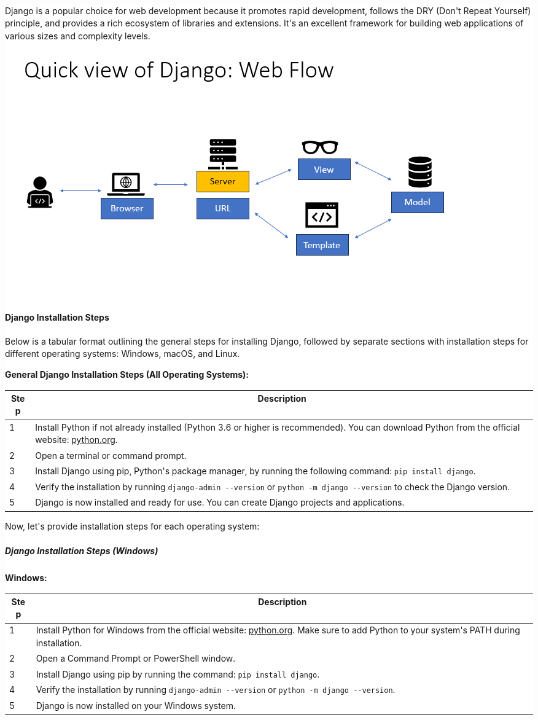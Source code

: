 Django is a popular choice for web development because it promotes rapid development, follows the DRY (Don't Repeat Yourself) principle, and provides a rich ecosystem of libraries and extensions. It's an excellent framework for building web applications of various sizes and complexity levels.

<img src="/static/images/django/django_webflow.png" alt="">

#### Django Installation Steps 
Below is a tabular format outlining the general steps for installing Django, followed by separate sections with installation steps for different operating systems: Windows, macOS, and Linux.

**General Django Installation Steps (All Operating Systems):**

| Step | Description                                                |
| ---- | ---------------------------------------------------------- |
| 1    | Install Python if not already installed (Python 3.6 or higher is recommended). You can download Python from the official website: [python.org](https://www.python.org/downloads/). |
| 2    | Open a terminal or command prompt.                        |
| 3    | Install Django using pip, Python's package manager, by running the following command: `pip install django`. |
| 4    | Verify the installation by running `django-admin --version` or `python -m django --version` to check the Django version. |
| 5    | Django is now installed and ready for use. You can create Django projects and applications.

Now, let's provide installation steps for each operating system:

##### Django Installation Steps (Windows)
**Windows:**

| Step | Description                                                |
| ---- | ---------------------------------------------------------- |
| 1    | Install Python for Windows from the official website: [python.org](https://www.python.org/downloads/windows/). Make sure to add Python to your system's PATH during installation. |
| 2    | Open a Command Prompt or PowerShell window.                |
| 3    | Install Django using pip by running the command: `pip install django`. |
| 4    | Verify the installation by running `django-admin --version` or `python -m django --version`. |
| 5    | Django is now installed on your Windows system.
